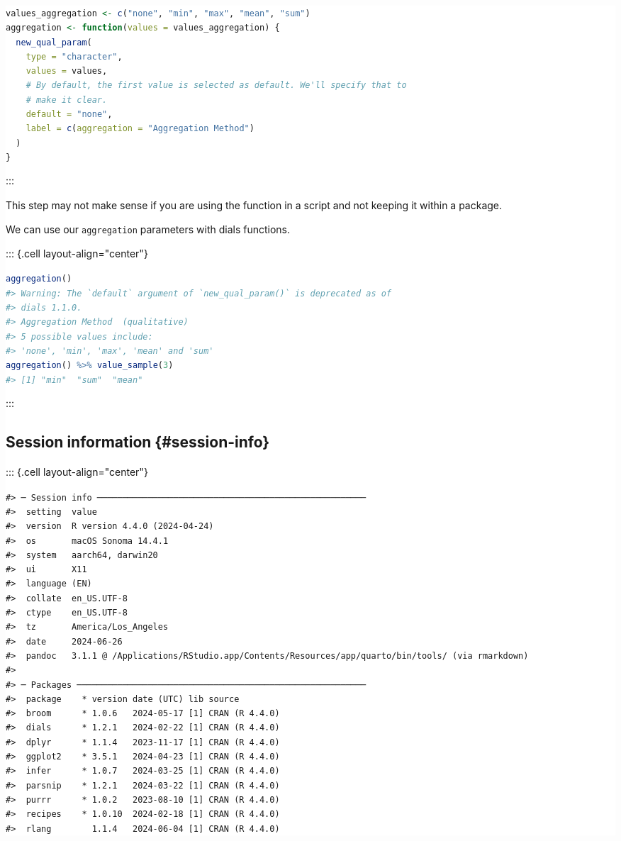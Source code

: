 ```{.r .cell-code}
values_aggregation <- c("none", "min", "max", "mean", "sum")
aggregation <- function(values = values_aggregation) {
  new_qual_param(
    type = "character",
    values = values,
    # By default, the first value is selected as default. We'll specify that to
    # make it clear.
    default = "none",
    label = c(aggregation = "Aggregation Method")
  )
}
```
:::


This step may not make sense if you are using the function in a script and not keeping it within a package.

We can use our `aggregation` parameters with dials functions.


::: {.cell layout-align="center"}

```{.r .cell-code}
aggregation()
#> Warning: The `default` argument of `new_qual_param()` is deprecated as of
#> dials 1.1.0.
#> Aggregation Method  (qualitative)
#> 5 possible values include:
#> 'none', 'min', 'max', 'mean' and 'sum'
aggregation() %>% value_sample(3)
#> [1] "min"  "sum"  "mean"
```
:::


## Session information {#session-info}


::: {.cell layout-align="center"}

```
#> ─ Session info ─────────────────────────────────────────────────────
#>  setting  value
#>  version  R version 4.4.0 (2024-04-24)
#>  os       macOS Sonoma 14.4.1
#>  system   aarch64, darwin20
#>  ui       X11
#>  language (EN)
#>  collate  en_US.UTF-8
#>  ctype    en_US.UTF-8
#>  tz       America/Los_Angeles
#>  date     2024-06-26
#>  pandoc   3.1.1 @ /Applications/RStudio.app/Contents/Resources/app/quarto/bin/tools/ (via rmarkdown)
#> 
#> ─ Packages ─────────────────────────────────────────────────────────
#>  package    * version date (UTC) lib source
#>  broom      * 1.0.6   2024-05-17 [1] CRAN (R 4.4.0)
#>  dials      * 1.2.1   2024-02-22 [1] CRAN (R 4.4.0)
#>  dplyr      * 1.1.4   2023-11-17 [1] CRAN (R 4.4.0)
#>  ggplot2    * 3.5.1   2024-04-23 [1] CRAN (R 4.4.0)
#>  infer      * 1.0.7   2024-03-25 [1] CRAN (R 4.4.0)
#>  parsnip    * 1.2.1   2024-03-22 [1] CRAN (R 4.4.0)
#>  purrr      * 1.0.2   2023-08-10 [1] CRAN (R 4.4.0)
#>  recipes    * 1.0.10  2024-02-18 [1] CRAN (R 4.4.0)
#>  rlang        1.1.4   2024-06-04 [1] CRAN (R 4.4.0)
```
